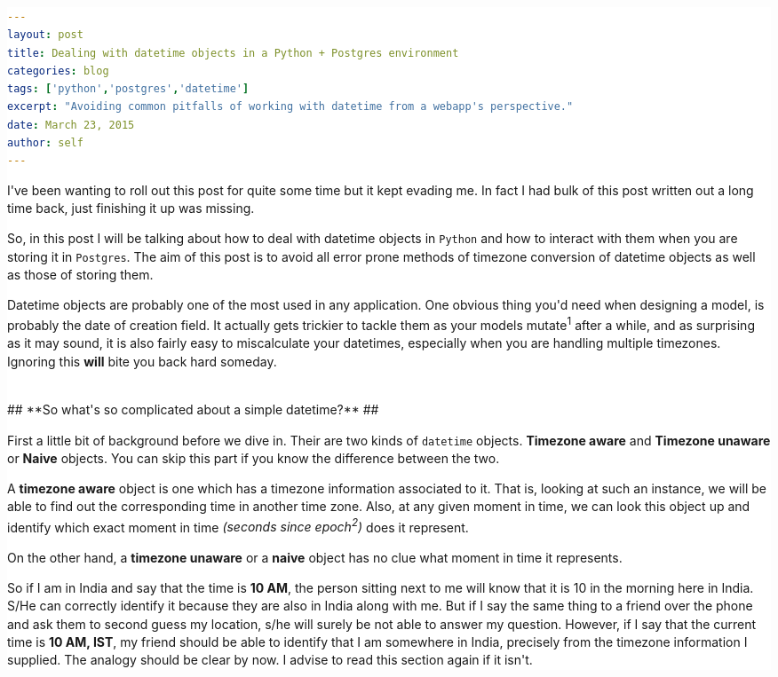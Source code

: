 ```yaml
---
layout: post
title: Dealing with datetime objects in a Python + Postgres environment
categories: blog
tags: ['python','postgres','datetime']
excerpt: "Avoiding common pitfalls of working with datetime from a webapp's perspective."
date: March 23, 2015
author: self
---
```


I've been wanting to roll out this post for quite some time but it
kept evading me. In fact I had bulk of this post written out a long
time back, just finishing it up was missing.

So, in this post I will be talking about how to deal with datetime
objects in `Python` and how to interact with them when you are storing
it in `Postgres`. The aim of this post is to avoid all error
prone methods of timezone conversion of datetime objects as well as
those of storing them.

Datetime objects are probably one of the most used in any application.
One obvious thing you'd need when designing a model, is probably the
date of creation field. It actually gets trickier to tackle them as
your models mutate<sup>1</sup> after a while, and as surprising as it
may sound, it is also fairly easy to miscalculate your datetimes,
especially when you are handling multiple timezones. Ignoring this
**will** bite you back hard someday.

<br>
## **So what's so complicated about a simple datetime?** ##

First a little bit of background before we dive in. Their are two
kinds of `datetime` objects. **Timezone aware** and **Timezone
unaware** or **Naive** objects. You can skip this part if you know the
difference between the two.

A **timezone aware** object is one which has a timezone information
associated to it. That is, looking at such an instance, we will be
able to find out the corresponding time in another time zone. Also, at
any given moment in time, we can look this object up and identify
which exact moment in time *(seconds since epoch<sup>2</sup>)* does it
represent.

On the other hand, a **timezone unaware** or a **naive** object has no
clue what moment in time it represents.

So if I am in India and say that the time is **10 AM**, the person sitting
next to me will know that it is 10 in the morning here in India. S/He
can correctly identify it because they are also in India along with
me. But if I say the same thing to a friend over the phone and ask them
to second guess my location, s/he will surely be not able to answer my
question. However, if I say that the current time is **10 AM, IST**, my
friend should be able to identify that I am somewhere in India,
precisely from the timezone information I supplied. The analogy should
be clear by now. I advise to read this section again if it isn't.
